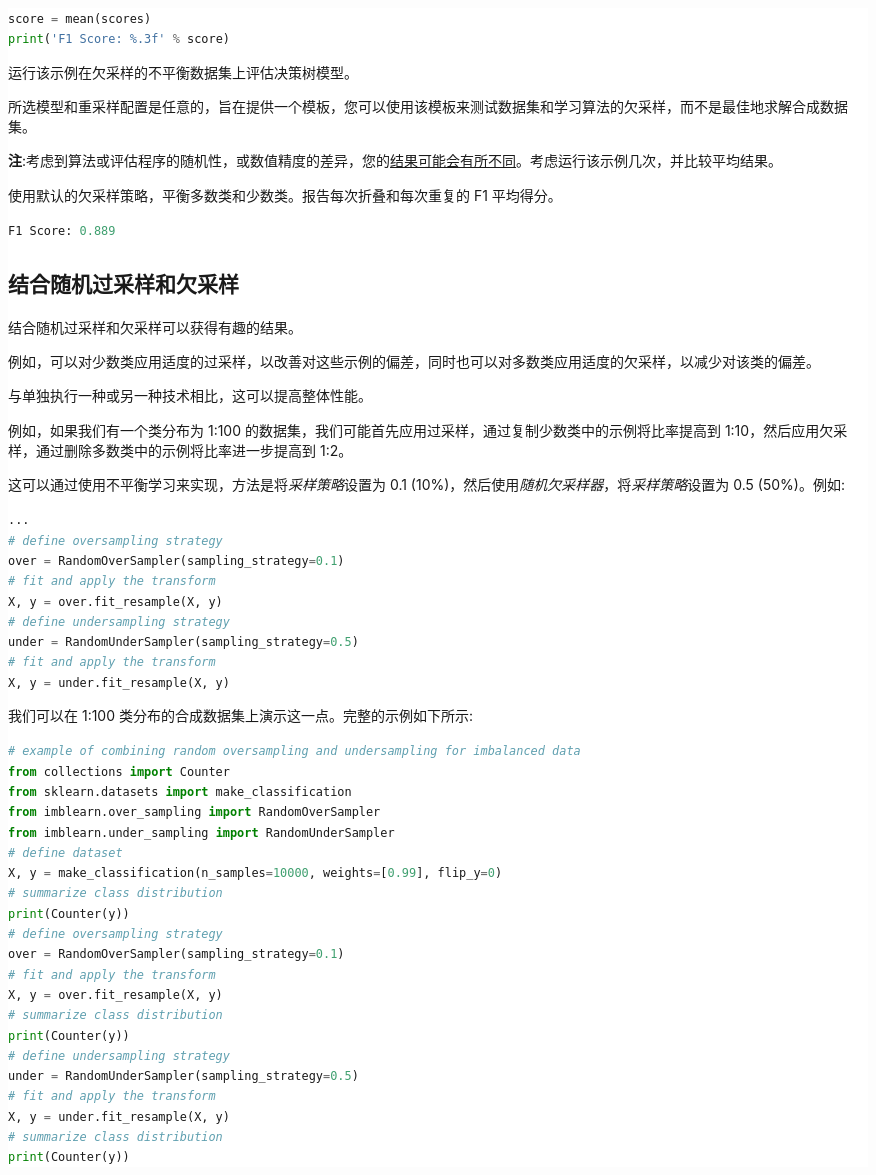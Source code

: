 ```py
score = mean(scores)
print('F1 Score: %.3f' % score)
```

运行该示例在欠采样的不平衡数据集上评估决策树模型。

所选模型和重采样配置是任意的，旨在提供一个模板，您可以使用该模板来测试数据集和学习算法的欠采样，而不是最佳地求解合成数据集。

**注**:考虑到算法或评估程序的随机性，或数值精度的差异，您的[结果可能会有所不同](https://machinelearningmastery.com/different-results-each-time-in-machine-learning/)。考虑运行该示例几次，并比较平均结果。

使用默认的欠采样策略，平衡多数类和少数类。报告每次折叠和每次重复的 F1 平均得分。

```py
F1 Score: 0.889
```

## 结合随机过采样和欠采样

结合随机过采样和欠采样可以获得有趣的结果。

例如，可以对少数类应用适度的过采样，以改善对这些示例的偏差，同时也可以对多数类应用适度的欠采样，以减少对该类的偏差。

与单独执行一种或另一种技术相比，这可以提高整体性能。

例如，如果我们有一个类分布为 1:100 的数据集，我们可能首先应用过采样，通过复制少数类中的示例将比率提高到 1:10，然后应用欠采样，通过删除多数类中的示例将比率进一步提高到 1:2。

这可以通过使用不平衡学习来实现，方法是将*采样策略*设置为 0.1 (10%)，然后使用*随机欠采样器*，将*采样策略*设置为 0.5 (50%)。例如:

```py
...
# define oversampling strategy
over = RandomOverSampler(sampling_strategy=0.1)
# fit and apply the transform
X, y = over.fit_resample(X, y)
# define undersampling strategy
under = RandomUnderSampler(sampling_strategy=0.5)
# fit and apply the transform
X, y = under.fit_resample(X, y)
```

我们可以在 1:100 类分布的合成数据集上演示这一点。完整的示例如下所示:

```py
# example of combining random oversampling and undersampling for imbalanced data
from collections import Counter
from sklearn.datasets import make_classification
from imblearn.over_sampling import RandomOverSampler
from imblearn.under_sampling import RandomUnderSampler
# define dataset
X, y = make_classification(n_samples=10000, weights=[0.99], flip_y=0)
# summarize class distribution
print(Counter(y))
# define oversampling strategy
over = RandomOverSampler(sampling_strategy=0.1)
# fit and apply the transform
X, y = over.fit_resample(X, y)
# summarize class distribution
print(Counter(y))
# define undersampling strategy
under = RandomUnderSampler(sampling_strategy=0.5)
# fit and apply the transform
X, y = under.fit_resample(X, y)
# summarize class distribution
print(Counter(y))
```
